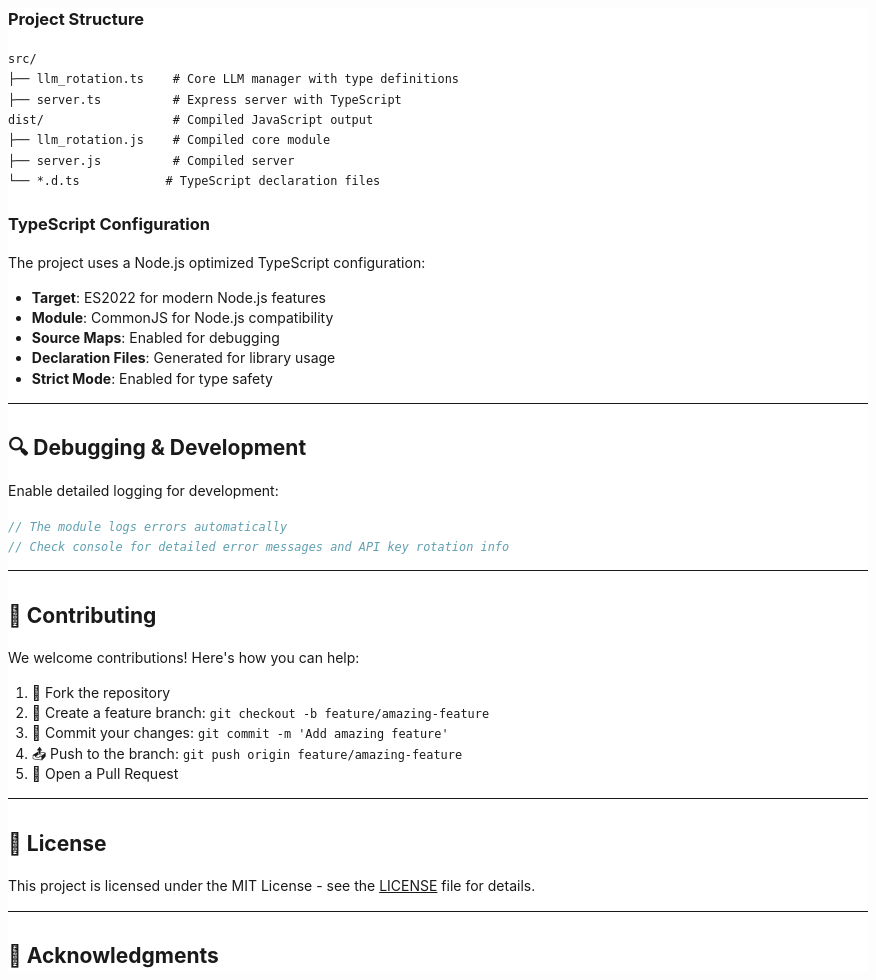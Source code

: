 ### Project Structure

```
src/
├── llm_rotation.ts    # Core LLM manager with type definitions
├── server.ts          # Express server with TypeScript
dist/                  # Compiled JavaScript output
├── llm_rotation.js    # Compiled core module
├── server.js          # Compiled server
└── *.d.ts            # TypeScript declaration files
```

### TypeScript Configuration

The project uses a Node.js optimized TypeScript configuration:
- **Target**: ES2022 for modern Node.js features
- **Module**: CommonJS for Node.js compatibility
- **Source Maps**: Enabled for debugging
- **Declaration Files**: Generated for library usage
- **Strict Mode**: Enabled for type safety

---

## 🔍 Debugging & Development

Enable detailed logging for development:

```javascript
// The module logs errors automatically
// Check console for detailed error messages and API key rotation info
```

---

## 🤝 Contributing

We welcome contributions! Here's how you can help:

1. 🍴 Fork the repository
2. 🌟 Create a feature branch: `git checkout -b feature/amazing-feature`
3. 💬 Commit your changes: `git commit -m 'Add amazing feature'`
4. 📤 Push to the branch: `git push origin feature/amazing-feature`
5. 🔄 Open a Pull Request

---

## 📄 License

This project is licensed under the MIT License - see the [LICENSE](LICENSE) file for details.

---

## 🙏 Acknowledgments
